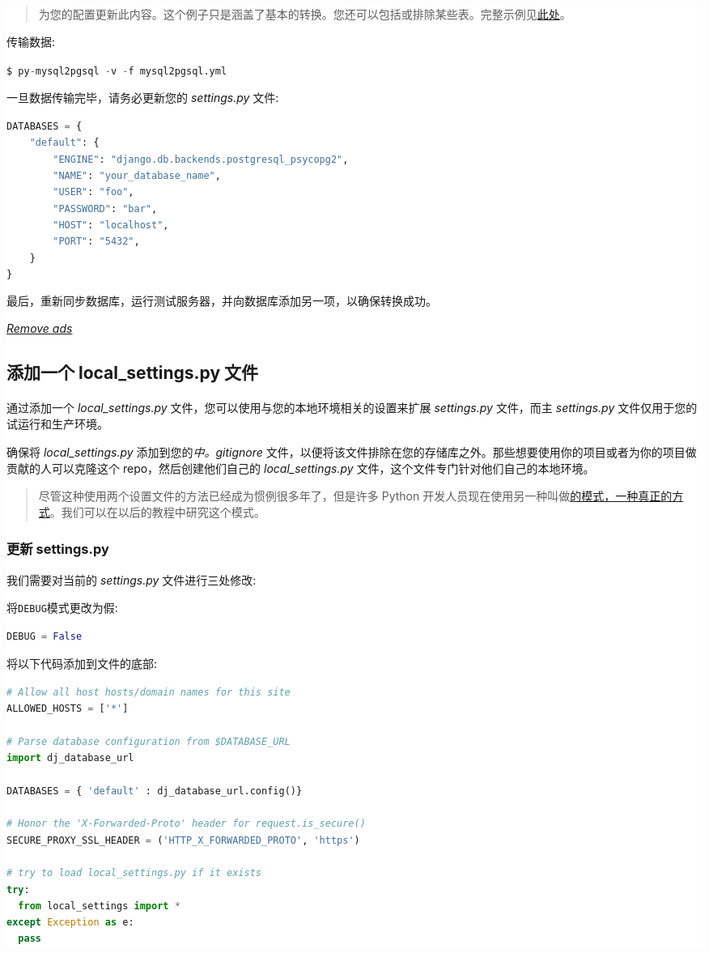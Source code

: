 > 为您的配置更新此内容。这个例子只是涵盖了基本的转换。您还可以包括或排除某些表。完整示例见[此处](https://github.com/philipsoutham/py-mysql2pgsql)。

传输数据:

```py
$ py-mysql2pgsql -v -f mysql2pgsql.yml
```

一旦数据传输完毕，请务必更新您的 *settings.py* 文件:

```py
DATABASES = {
    "default": {
        "ENGINE": "django.db.backends.postgresql_psycopg2",
        "NAME": "your_database_name",
        "USER": "foo",
        "PASSWORD": "bar",
        "HOST": "localhost",
        "PORT": "5432",
    }
}
```

最后，重新同步数据库，运行测试服务器，并向数据库添加另一项，以确保转换成功。

[*Remove ads*](/account/join/)

## 添加一个 local_settings.py 文件

通过添加一个 *local_settings.py* 文件，您可以使用与您的本地环境相关的设置来扩展 *settings.py* 文件，而主 *settings.py* 文件仅用于您的试运行和生产环境。

确保将 *local_settings.py* 添加到您的*中。gitignore* 文件，以便将该文件排除在您的存储库之外。那些想要使用你的项目或者为你的项目做贡献的人可以克隆这个 repo，然后创建他们自己的 *local_settings.py* 文件，这个文件专门针对他们自己的本地环境。

> 尽管这种使用两个设置文件的方法已经成为惯例很多年了，但是许多 Python 开发人员现在使用另一种叫做[的模式，一种真正的方式](https://speakerdeck.com/jacobian/the-best-and-worst-of-django?slide=81)。我们可以在以后的教程中研究这个模式。

### 更新 settings.py

我们需要对当前的 *settings.py* 文件进行三处修改:

将`DEBUG`模式更改为假:

```py
DEBUG = False
```

将以下代码添加到文件的底部:

```py
# Allow all host hosts/domain names for this site
ALLOWED_HOSTS = ['*']

# Parse database configuration from $DATABASE_URL
import dj_database_url

DATABASES = { 'default' : dj_database_url.config()}

# Honor the 'X-Forwarded-Proto' header for request.is_secure()
SECURE_PROXY_SSL_HEADER = ('HTTP_X_FORWARDED_PROTO', 'https')

# try to load local_settings.py if it exists
try:
  from local_settings import *
except Exception as e:
  pass
```
